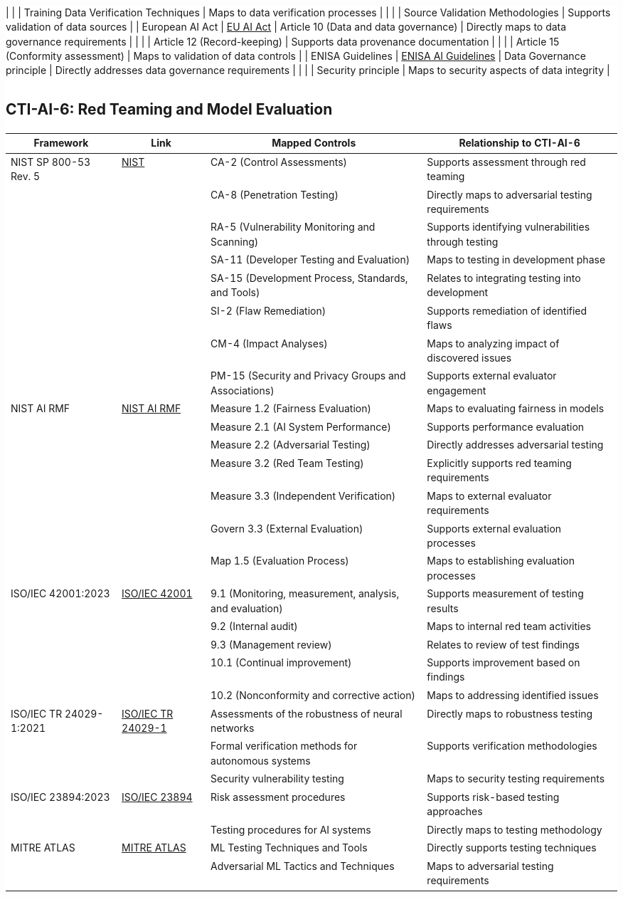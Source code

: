 | | | Training Data Verification Techniques | Maps to data verification processes |
| | | Source Validation Methodologies | Supports validation of data sources |
| European AI Act | [EU AI Act](https://digital-strategy.ec.europa.eu/en/policies/regulatory-framework-ai) | Article 10 (Data and data governance) | Directly maps to data governance requirements |
| | | Article 12 (Record-keeping) | Supports data provenance documentation |
| | | Article 15 (Conformity assessment) | Maps to validation of data controls |
| ENISA Guidelines | [ENISA AI Guidelines](https://www.enisa.europa.eu/publications/artificial-intelligence-cybersecurity-challenges) | Data Governance principle | Directly addresses data governance requirements |
| | | Security principle | Maps to security aspects of data integrity |

## CTI-AI-6: Red Teaming and Model Evaluation

| Framework | Link | Mapped Controls | Relationship to CTI-AI-6 |
|-----------|------|-----------------|--------------------------|
| NIST SP 800-53 Rev. 5 | [NIST](https://csrc.nist.gov/publications/detail/sp/800-53/rev-5/final) | CA-2 (Control Assessments) | Supports assessment through red teaming |
| | | CA-8 (Penetration Testing) | Directly maps to adversarial testing requirements |
| | | RA-5 (Vulnerability Monitoring and Scanning) | Supports identifying vulnerabilities through testing |
| | | SA-11 (Developer Testing and Evaluation) | Maps to testing in development phase |
| | | SA-15 (Development Process, Standards, and Tools) | Relates to integrating testing into development |
| | | SI-2 (Flaw Remediation) | Supports remediation of identified flaws |
| | | CM-4 (Impact Analyses) | Maps to analyzing impact of discovered issues |
| | | PM-15 (Security and Privacy Groups and Associations) | Supports external evaluator engagement |
| NIST AI RMF | [NIST AI RMF](https://www.nist.gov/itl/ai-risk-management-framework) | Measure 1.2 (Fairness Evaluation) | Maps to evaluating fairness in models |
| | | Measure 2.1 (AI System Performance) | Supports performance evaluation |
| | | Measure 2.2 (Adversarial Testing) | Directly addresses adversarial testing |
| | | Measure 3.2 (Red Team Testing) | Explicitly supports red teaming requirements |
| | | Measure 3.3 (Independent Verification) | Maps to external evaluator requirements |
| | | Govern 3.3 (External Evaluation) | Supports external evaluation processes |
| | | Map 1.5 (Evaluation Process) | Maps to establishing evaluation processes |
| ISO/IEC 42001:2023 | [ISO/IEC 42001](https://www.iso.org/standard/81230.html) | 9.1 (Monitoring, measurement, analysis, and evaluation) | Supports measurement of testing results |
| | | 9.2 (Internal audit) | Maps to internal red team activities |
| | | 9.3 (Management review) | Relates to review of test findings |
| | | 10.1 (Continual improvement) | Supports improvement based on findings |
| | | 10.2 (Nonconformity and corrective action) | Maps to addressing identified issues |
| ISO/IEC TR 24029-1:2021 | [ISO/IEC TR 24029-1](https://www.iso.org/standard/77609.html) | Assessments of the robustness of neural networks | Directly maps to robustness testing |
| | | Formal verification methods for autonomous systems | Supports verification methodologies |
| | | Security vulnerability testing | Maps to security testing requirements |
| ISO/IEC 23894:2023 | [ISO/IEC 23894](https://www.iso.org/standard/77304.html) | Risk assessment procedures | Supports risk-based testing approaches |
| | | Testing procedures for AI systems | Directly maps to testing methodology |
| MITRE ATLAS | [MITRE ATLAS](https://atlas.mitre.org/) | ML Testing Techniques and Tools | Directly supports testing techniques |
| | | Adversarial ML Tactics and Techniques | Maps to adversarial testing requirements |